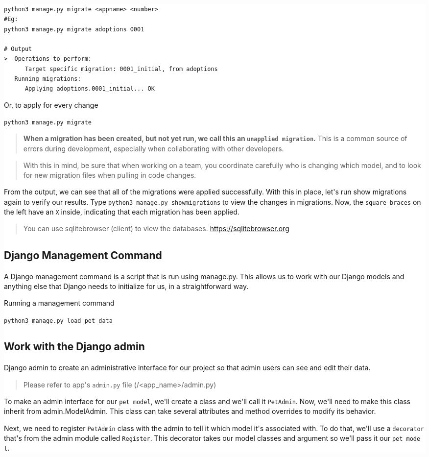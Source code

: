 ```
python3 manage.py migrate <appname> <number>
#Eg:
python3 manage.py migrate adoptions 0001

# Output
>  Operations to perform:
      Target specific migration: 0001_initial, from adoptions
   Running migrations:
      Applying adoptions.0001_initial... OK
```

Or, to apply for every change

```
python3 manage.py migrate
```

> **When a migration has been created, but not yet run, we call this an `unapplied migration`.** This is a common source of errors during development, especially when collaborating with other developers.

> With this in mind, be sure that when working on a team, you coordinate carefully who is changing which model, and to look for new migration files when pulling in code changes.

From the output, we can see that all of the migrations were applied successfully. With this in place, let's run show migrations again to verify our results. Type `python3 manage.py showmigrations` to view the changes in migrations. Now, the `square braces` on the left have an `X` inside, indicating that each migration has been applied.

> You can use sqlitebrowser (client) to view the databases. https://sqlitebrowser.org

## Django Management Command

A Django management command is a script that is run using manage.py. This allows us to work with our Django models and anything else that Django needs to initialize for us, in a straightforward way.

Running a management command

```
python3 manage.py load_pet_data
```

## Work with the Django admin

Django admin to create an administrative interface for our project so that admin users can see and edit their data.

> Please refer to app's `admin.py` file (<root>/<app_name>/admin.py)

To make an admin interface for our `pet model`, we'll create a class and we'll call it `PetAdmin`. Now, we'll need to make this class inherit from admin.ModelAdmin. This class can take several attributes and method overrides to modify its behavior.

Next, we need to register `PetAdmin` class with the admin to tell it which model it's associated with. To do that, we'll use a `decorator` that's from the admin module called `Register`. This decorator takes our model classes and argument so we'll pass it our `pet model`.
